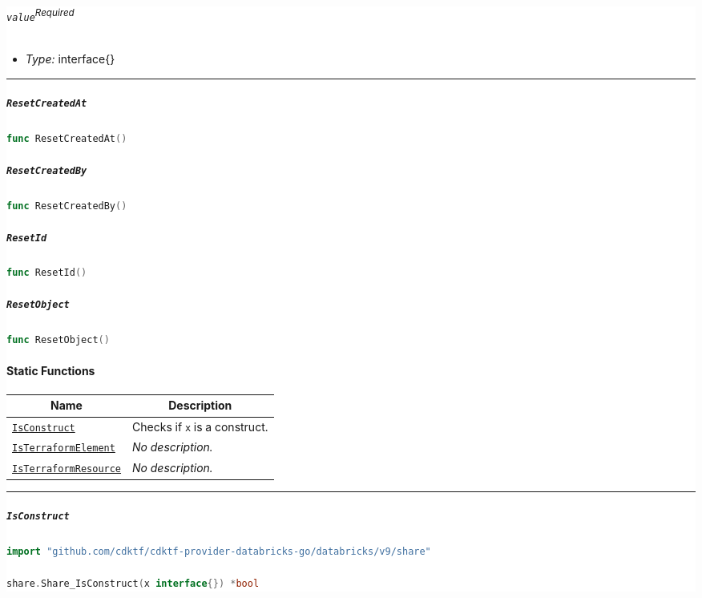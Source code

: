 ###### `value`<sup>Required</sup> <a name="value" id="@cdktf/provider-databricks.share.Share.putObject.parameter.value"></a>

- *Type:* interface{}

---

##### `ResetCreatedAt` <a name="ResetCreatedAt" id="@cdktf/provider-databricks.share.Share.resetCreatedAt"></a>

```go
func ResetCreatedAt()
```

##### `ResetCreatedBy` <a name="ResetCreatedBy" id="@cdktf/provider-databricks.share.Share.resetCreatedBy"></a>

```go
func ResetCreatedBy()
```

##### `ResetId` <a name="ResetId" id="@cdktf/provider-databricks.share.Share.resetId"></a>

```go
func ResetId()
```

##### `ResetObject` <a name="ResetObject" id="@cdktf/provider-databricks.share.Share.resetObject"></a>

```go
func ResetObject()
```

#### Static Functions <a name="Static Functions" id="Static Functions"></a>

| **Name** | **Description** |
| --- | --- |
| <code><a href="#@cdktf/provider-databricks.share.Share.isConstruct">IsConstruct</a></code> | Checks if `x` is a construct. |
| <code><a href="#@cdktf/provider-databricks.share.Share.isTerraformElement">IsTerraformElement</a></code> | *No description.* |
| <code><a href="#@cdktf/provider-databricks.share.Share.isTerraformResource">IsTerraformResource</a></code> | *No description.* |

---

##### `IsConstruct` <a name="IsConstruct" id="@cdktf/provider-databricks.share.Share.isConstruct"></a>

```go
import "github.com/cdktf/cdktf-provider-databricks-go/databricks/v9/share"

share.Share_IsConstruct(x interface{}) *bool
```
